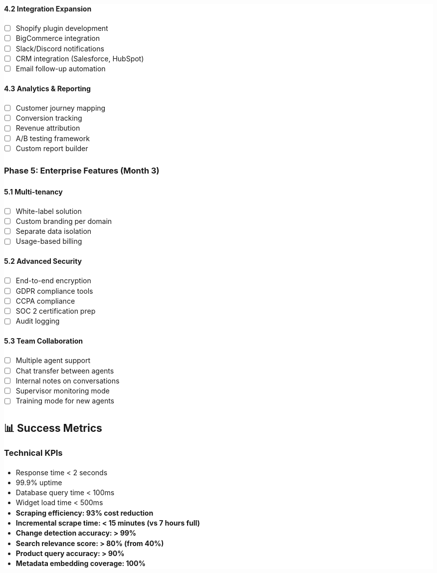 #### 4.2 Integration Expansion
- [ ] Shopify plugin development
- [ ] BigCommerce integration
- [ ] Slack/Discord notifications
- [ ] CRM integration (Salesforce, HubSpot)
- [ ] Email follow-up automation

#### 4.3 Analytics & Reporting
- [ ] Customer journey mapping
- [ ] Conversion tracking
- [ ] Revenue attribution
- [ ] A/B testing framework
- [ ] Custom report builder

### Phase 5: Enterprise Features (Month 3)

#### 5.1 Multi-tenancy
- [ ] White-label solution
- [ ] Custom branding per domain
- [ ] Separate data isolation
- [ ] Usage-based billing

#### 5.2 Advanced Security
- [ ] End-to-end encryption
- [ ] GDPR compliance tools
- [ ] CCPA compliance
- [ ] SOC 2 certification prep
- [ ] Audit logging

#### 5.3 Team Collaboration
- [ ] Multiple agent support
- [ ] Chat transfer between agents
- [ ] Internal notes on conversations
- [ ] Supervisor monitoring mode
- [ ] Training mode for new agents

## 📊 Success Metrics

### Technical KPIs
- Response time < 2 seconds
- 99.9% uptime
- Database query time < 100ms
- Widget load time < 500ms
- **Scraping efficiency: 93% cost reduction**
- **Incremental scrape time: < 15 minutes (vs 7 hours full)**
- **Change detection accuracy: > 99%**
- **Search relevance score: > 80% (from 40%)**
- **Product query accuracy: > 90%**
- **Metadata embedding coverage: 100%**
